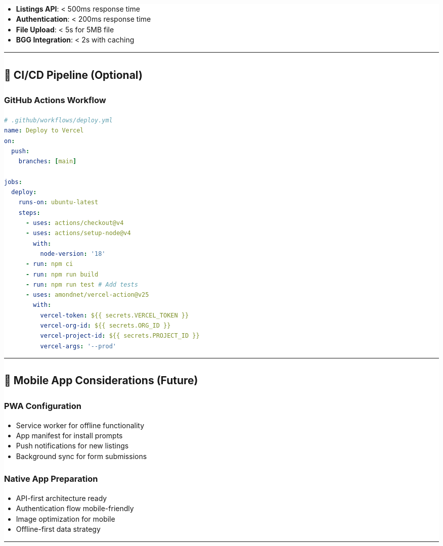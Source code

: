 - **Listings API**: < 500ms response time
- **Authentication**: < 200ms response time
- **File Upload**: < 5s for 5MB file
- **BGG Integration**: < 2s with caching

---

## **🔄 CI/CD Pipeline** (Optional)

### **GitHub Actions Workflow**

```yaml
# .github/workflows/deploy.yml
name: Deploy to Vercel
on:
  push:
    branches: [main]

jobs:
  deploy:
    runs-on: ubuntu-latest
    steps:
      - uses: actions/checkout@v4
      - uses: actions/setup-node@v4
        with:
          node-version: '18'
      - run: npm ci
      - run: npm run build
      - run: npm run test # Add tests
      - uses: amondnet/vercel-action@v25
        with:
          vercel-token: ${{ secrets.VERCEL_TOKEN }}
          vercel-org-id: ${{ secrets.ORG_ID }}
          vercel-project-id: ${{ secrets.PROJECT_ID }}
          vercel-args: '--prod'
```

---

## **📱 Mobile App Considerations** (Future)

### **PWA Configuration**

- Service worker for offline functionality
- App manifest for install prompts
- Push notifications for new listings
- Background sync for form submissions

### **Native App Preparation**

- API-first architecture ready
- Authentication flow mobile-friendly
- Image optimization for mobile
- Offline-first data strategy

---